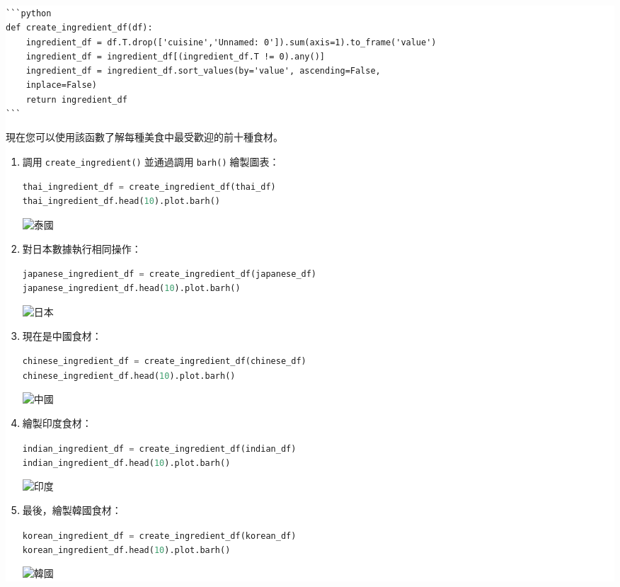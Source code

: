     ```python
    def create_ingredient_df(df):
        ingredient_df = df.T.drop(['cuisine','Unnamed: 0']).sum(axis=1).to_frame('value')
        ingredient_df = ingredient_df[(ingredient_df.T != 0).any()]
        ingredient_df = ingredient_df.sort_values(by='value', ascending=False,
        inplace=False)
        return ingredient_df
    ```

   現在您可以使用該函數了解每種美食中最受歡迎的前十種食材。

1. 調用 `create_ingredient()` 並通過調用 `barh()` 繪製圖表：

    ```python
    thai_ingredient_df = create_ingredient_df(thai_df)
    thai_ingredient_df.head(10).plot.barh()
    ```

    ![泰國](../../../../4-Classification/1-Introduction/images/thai.png)

1. 對日本數據執行相同操作：

    ```python
    japanese_ingredient_df = create_ingredient_df(japanese_df)
    japanese_ingredient_df.head(10).plot.barh()
    ```

    ![日本](../../../../4-Classification/1-Introduction/images/japanese.png)

1. 現在是中國食材：

    ```python
    chinese_ingredient_df = create_ingredient_df(chinese_df)
    chinese_ingredient_df.head(10).plot.barh()
    ```

    ![中國](../../../../4-Classification/1-Introduction/images/chinese.png)

1. 繪製印度食材：

    ```python
    indian_ingredient_df = create_ingredient_df(indian_df)
    indian_ingredient_df.head(10).plot.barh()
    ```

    ![印度](../../../../4-Classification/1-Introduction/images/indian.png)

1. 最後，繪製韓國食材：

    ```python
    korean_ingredient_df = create_ingredient_df(korean_df)
    korean_ingredient_df.head(10).plot.barh()
    ```

    ![韓國](../../../../4-Classification/1-Introduction/images/korean.png)
